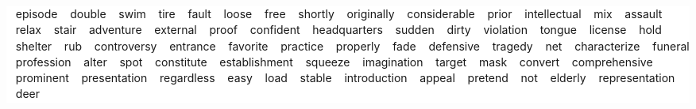    episode
   double
   swim
   tire
   fault
   loose
   free
   shortly
   originally
   considerable
   prior
   intellectual
   mix
   assault
   relax
   stair
   adventure
   external
   proof
   confident
   headquarters
   sudden
   dirty
   violation
   tongue
   license
   hold
   shelter
   rub
   controversy
   entrance
   favorite
   practice
   properly
   fade
   defensive
   tragedy
   net
   characterize
   funeral
   profession
   alter
   spot
   constitute
   establishment
   squeeze
   imagination
   target
   mask
   convert
   comprehensive
   prominent
   presentation
   regardless
   easy
   load
   stable
   introduction
   appeal
   pretend
   not
   elderly
   representation
   deer